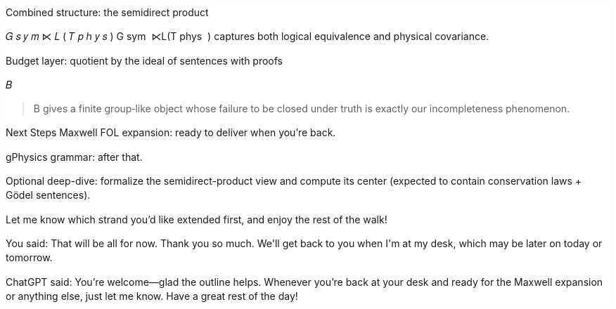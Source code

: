 Combined structure: the semidirect product

𝐺
𝑠
𝑦
𝑚
⋉
𝐿
(
𝑇
𝑝
ℎ
𝑦
𝑠
)
G 
sym
​
 ⋉L(T 
phys
​
 )
captures both logical equivalence and physical covariance.

Budget layer: quotient by the ideal of sentences with proofs 
>
𝐵
>B gives a finite group‐like object whose failure to be closed under truth is exactly our incompleteness phenomenon.

Next Steps
Maxwell FOL expansion: ready to deliver when you’re back.

gPhysics grammar: after that.

Optional deep-dive: formalize the semidirect-product view and compute its center (expected to contain conservation laws + Gödel sentences).

Let me know which strand you’d like extended first, and enjoy the rest of the walk!






You said:
That will be all for now. Thank you so much. We'll get back to you when I'm at my desk, which may be later on today or tomorrow.


ChatGPT said:
You’re welcome—glad the outline helps.
Whenever you’re back at your desk and ready for the Maxwell expansion or anything else, just let me know. Have a great rest of the day!





